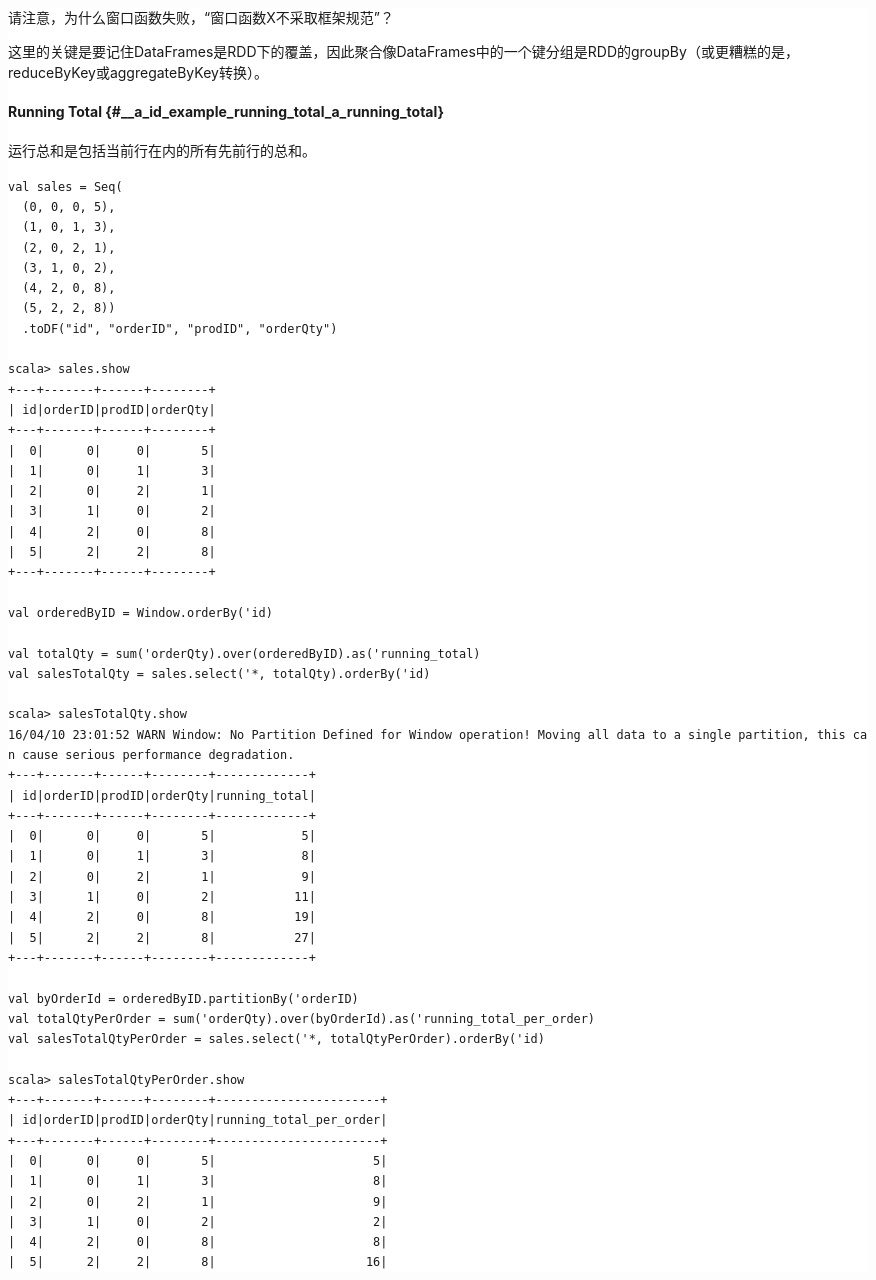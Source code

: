 请注意，为什么窗口函数失败，“窗口函数X不采取框架规范”？

这里的关键是要记住DataFrames是RDD下的覆盖，因此聚合像DataFrames中的一个键分组是RDD的groupBy（或更糟糕的是，reduceByKey或aggregateByKey转换）。

#### Running Total {#__a_id_example_running_total_a_running_total}

运行总和是包括当前行在内的所有先前行的总和。

```
val sales = Seq(
  (0, 0, 0, 5),
  (1, 0, 1, 3),
  (2, 0, 2, 1),
  (3, 1, 0, 2),
  (4, 2, 0, 8),
  (5, 2, 2, 8))
  .toDF("id", "orderID", "prodID", "orderQty")

scala> sales.show
+---+-------+------+--------+
| id|orderID|prodID|orderQty|
+---+-------+------+--------+
|  0|      0|     0|       5|
|  1|      0|     1|       3|
|  2|      0|     2|       1|
|  3|      1|     0|       2|
|  4|      2|     0|       8|
|  5|      2|     2|       8|
+---+-------+------+--------+

val orderedByID = Window.orderBy('id)

val totalQty = sum('orderQty).over(orderedByID).as('running_total)
val salesTotalQty = sales.select('*, totalQty).orderBy('id)

scala> salesTotalQty.show
16/04/10 23:01:52 WARN Window: No Partition Defined for Window operation! Moving all data to a single partition, this can cause serious performance degradation.
+---+-------+------+--------+-------------+
| id|orderID|prodID|orderQty|running_total|
+---+-------+------+--------+-------------+
|  0|      0|     0|       5|            5|
|  1|      0|     1|       3|            8|
|  2|      0|     2|       1|            9|
|  3|      1|     0|       2|           11|
|  4|      2|     0|       8|           19|
|  5|      2|     2|       8|           27|
+---+-------+------+--------+-------------+

val byOrderId = orderedByID.partitionBy('orderID)
val totalQtyPerOrder = sum('orderQty).over(byOrderId).as('running_total_per_order)
val salesTotalQtyPerOrder = sales.select('*, totalQtyPerOrder).orderBy('id)

scala> salesTotalQtyPerOrder.show
+---+-------+------+--------+-----------------------+
| id|orderID|prodID|orderQty|running_total_per_order|
+---+-------+------+--------+-----------------------+
|  0|      0|     0|       5|                      5|
|  1|      0|     1|       3|                      8|
|  2|      0|     2|       1|                      9|
|  3|      1|     0|       2|                      2|
|  4|      2|     0|       8|                      8|
|  5|      2|     2|       8|                     16|
```